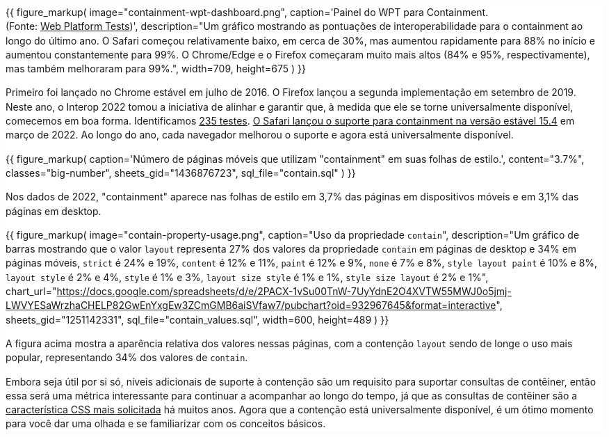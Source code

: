 {{ figure_markup(
  image="containment-wpt-dashboard.png",
  caption='Painel do WPT para Containment.<br>(Fonte: <a hreflang="en" href="https://wpt.fyi/interop-2022?feature=interop-2022-contain&stable">Web Platform Tests</a>)',
  description="Um gráfico mostrando as pontuações de interoperabilidade para o containment ao longo do último ano. O Safari começou relativamente baixo, em cerca de 30%, mas aumentou rapidamente para 88% no início e aumentou constantemente para 99%. O Chrome/Edge e o Firefox começaram muito mais altos (84% e 95%, respectivamente), mas também melhoraram para 99%.",
  width=709,
  height=675
  )
}}

Primeiro foi lançado no Chrome estável em julho de 2016. O Firefox lançou a segunda implementação em setembro de 2019. Neste ano, o Interop 2022 tomou a iniciativa de alinhar e garantir que, à medida que ele se torne universalmente disponível, comecemos em boa forma. Identificamos <a hreflang="en" href="https://wpt.fyi/results/css/css-contain?label=master&label=experimental&product=chrome&product=firefox&product=safari&aligned&view=interop&q=label%3Ainterop-2022-contain">235 testes</a>. <a hreflang="en" href="https://developer.apple.com/documentation/safari-release-notes/safari-15_4-release-notes">O Safari lançou o suporte para containment na versão estável 15.4</a> em março de 2022. Ao longo do ano, cada navegador melhorou o suporte e agora está universalmente disponível.

{{ figure_markup(
  caption='Número de páginas móveis que utilizam "containment" em suas folhas de estilo.',
  content="3.7%",
  classes="big-number",
  sheets_gid="1436876723",
  sql_file="contain.sql"
)
}}

Nos dados de 2022, "containment" aparece nas folhas de estilo em 3,7% das páginas em dispositivos móveis e em 3,1% das páginas em desktop.


{{ figure_markup(
  image="contain-property-usage.png",
  caption="Uso da propriedade `contain`",
  description="Um gráfico de barras mostrando que o valor `layout` representa 27% dos valores da propriedade `contain` em páginas de desktop e 34% em páginas móveis, `strict` é 24% e 19%, `content` é 12% e 11%, `paint` é 12% e 9%, `none` é 7% e 8%, `style layout paint` é 10% e 8%, `layout style` é 2% e 4%, `style` é 1% e 3%, `layout size style` é 1% e 1%, `style size layout` é 2% e 1%",
  chart_url="https://docs.google.com/spreadsheets/d/e/2PACX-1vSu00TnW-7UyYdnE2O4XVTW55MWJ0o5jmj-LWVYESaWrzhaCHELP82GwEnYxgEw3ZCmGMB6aiSVfaw7/pubchart?oid=932967645&format=interactive",
  sheets_gid="1251142331",
  sql_file="contain_values.sql",
  width=600,
  height=489
) }}

A figura acima mostra a aparência relativa dos valores nessas páginas, com a contenção `layout` sendo de longe o uso mais popular, representando 34% dos valores de `contain`.

Embora seja útil por si só, níveis adicionais de suporte à contenção são um requisito para suportar consultas de contêiner, então essa será uma métrica interessante para continuar a acompanhar ao longo do tempo, já que as consultas de contêiner são a <a hreflang="pt" href="https://2021.stateofcss.com/pt-PT/opinions/#currently_missing_from_css_wins">característica CSS mais solicitada</a> há muitos anos. Agora que a contenção está universalmente disponível, é um ótimo momento para você dar uma olhada e se familiarizar com os conceitos básicos.
